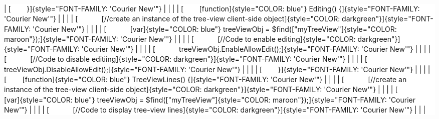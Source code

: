| [        }]{style="FONT-FAMILY: 'Courier New'"}                                                                                                                                                                                |
|                                                                                                                                                                                                                                |
| [        [function]{style="COLOR: blue"} Editing() {]{style="FONT-FAMILY: 'Courier New'"}                                                                                                                                      |
|                                                                                                                                                                                                                                |
| [            [//create an instance of the tree-view client-side object]{style="COLOR: darkgreen"}]{style="FONT-FAMILY: 'Courier New'"}                                                                                         |
|                                                                                                                                                                                                                                |
| [            [var]{style="COLOR: blue"} treeViewObj = \$find([\"myTreeView\"]{style="COLOR: maroon"});]{style="FONT-FAMILY: 'Courier New'"}                                                                                    |
|                                                                                                                                                                                                                                |
| [            [//Code to enable editing]{style="COLOR: darkgreen"}]{style="FONT-FAMILY: 'Courier New'"}                                                                                                                         |
|                                                                                                                                                                                                                                |
| [            treeViewObj.EnableAllowEdit();]{style="FONT-FAMILY: 'Courier New'"}                                                                                                                                               |
|                                                                                                                                                                                                                                |
| [            [//Code to disable editiing]{style="COLOR: darkgreen"}]{style="FONT-FAMILY: 'Courier New'"}                                                                                                                       |
|                                                                                                                                                                                                                                |
| [            treeViewObj.DisableAllowEdit();]{style="FONT-FAMILY: 'Courier New'"}                                                                                                                                              |
|                                                                                                                                                                                                                                |
| [        }]{style="FONT-FAMILY: 'Courier New'"}                                                                                                                                                                                |
|                                                                                                                                                                                                                                |
| [        [function]{style="COLOR: blue"} TreeViewLines() {]{style="FONT-FAMILY: 'Courier New'"}                                                                                                                                |
|                                                                                                                                                                                                                                |
| [            [//create an instance of the tree-view client-side object]{style="COLOR: darkgreen"}]{style="FONT-FAMILY: 'Courier New'"}                                                                                         |
|                                                                                                                                                                                                                                |
| [            [var]{style="COLOR: blue"} treeViewObj = \$find([\"myTreeView\"]{style="COLOR: maroon"});]{style="FONT-FAMILY: 'Courier New'"}                                                                                    |
|                                                                                                                                                                                                                                |
| [            [//Code to display tree-view lines]{style="COLOR: darkgreen"}]{style="FONT-FAMILY: 'Courier New'"}                                                                                                                |
|                                                                                                                                                                                                                                |